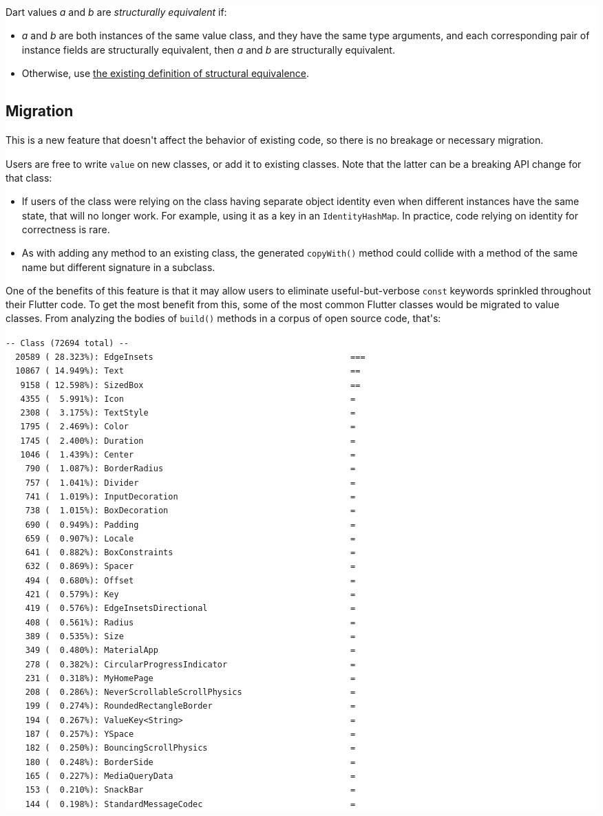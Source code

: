 Dart values *a* and *b* are *structurally equivalent* if:

*   *a* and *b* are both instances of the same value class, and they have the
    same type arguments, and each corresponding pair of instance fields are
    structurally equivalent, then *a* and *b* are structurally equivalent.

*   Otherwise, use [the existing definition of structural equivalence][structural].

[structural]: https://github.com/dart-lang/language/blob/main/accepted/3.0/records/feature-specification.md#canonicalization

## Migration

This is a new feature that doesn't affect the behavior of existing code, so
there is no breakage or necessary migration.

Users are free to write `value` on new classes, or add it to existing classes.
Note that the latter can be a breaking API change for that class:

*   If users of the class were relying on the class having separate object
    identity even when different instances have the same state, that will no
    longer work. For example, using it as a key in an `IdentityHashMap`. In
    practice, code relying on identity for correctness is rare.

*   As with adding any method to an existing class, the generated `copyWith()`
    method could collide with a method of the same name but different signature
    in a subclass.

One of the benefits of this feature is that it may allow users to eliminate
useful-but-verbose `const` keywords sprinkled throughout their Flutter code. To
get the most benefit from this, some of the most common Flutter classes would be
migrated to value classes. From analyzing the bodies of `build()` methods in a
corpus of open source code, that's:

```
-- Class (72694 total) --
  20589 ( 28.323%): EdgeInsets                                        ===
  10867 ( 14.949%): Text                                              ==
   9158 ( 12.598%): SizedBox                                          ==
   4355 (  5.991%): Icon                                              =
   2308 (  3.175%): TextStyle                                         =
   1795 (  2.469%): Color                                             =
   1745 (  2.400%): Duration                                          =
   1046 (  1.439%): Center                                            =
    790 (  1.087%): BorderRadius                                      =
    757 (  1.041%): Divider                                           =
    741 (  1.019%): InputDecoration                                   =
    738 (  1.015%): BoxDecoration                                     =
    690 (  0.949%): Padding                                           =
    659 (  0.907%): Locale                                            =
    641 (  0.882%): BoxConstraints                                    =
    632 (  0.869%): Spacer                                            =
    494 (  0.680%): Offset                                            =
    421 (  0.579%): Key                                               =
    419 (  0.576%): EdgeInsetsDirectional                             =
    408 (  0.561%): Radius                                            =
    389 (  0.535%): Size                                              =
    349 (  0.480%): MaterialApp                                       =
    278 (  0.382%): CircularProgressIndicator                         =
    231 (  0.318%): MyHomePage                                        =
    208 (  0.286%): NeverScrollableScrollPhysics                      =
    199 (  0.274%): RoundedRectangleBorder                            =
    194 (  0.267%): ValueKey<String>                                  =
    187 (  0.257%): YSpace                                            =
    182 (  0.250%): BouncingScrollPhysics                             =
    180 (  0.248%): BorderSide                                        =
    165 (  0.227%): MediaQueryData                                    =
    153 (  0.210%): SnackBar                                          =
    144 (  0.198%): StandardMessageCodec                              =
```

[number one]: https://github.com/dart-lang/language/issues?q=is%3Aissue+is%3Aopen+sort%3Areactions-%2B1-desc
[data classes]: https://github.com/dart-lang/language/issues/314
[primary constructors]: https://github.com/dart-lang/language/pull/3023
[recommend]: https://docs.flutter.dev/perf/best-practices#control-build-cost